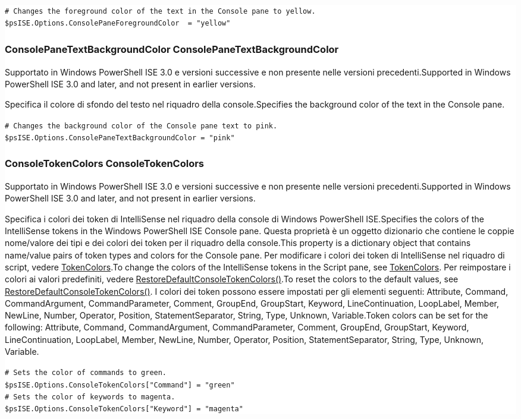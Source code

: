 ```
# Changes the foreground color of the text in the Console pane to yellow.
$psISE.Options.ConsolePaneForegroundColor  = "yellow"

```

###  <span data-ttu-id="ce9be-189"><a name="conptbc"></a> ConsolePaneTextBackgroundColor</span><span class="sxs-lookup"><span data-stu-id="ce9be-189"><a name="conptbc"></a> ConsolePaneTextBackgroundColor</span></span>
  <span data-ttu-id="ce9be-190">Supportato in Windows PowerShell ISE 3.0 e versioni successive e non presente nelle versioni precedenti.</span><span class="sxs-lookup"><span data-stu-id="ce9be-190">Supported in Windows PowerShell ISE 3.0 and later, and not present in earlier versions.</span></span>

 <span data-ttu-id="ce9be-191">Specifica il colore di sfondo del testo nel riquadro della console.</span><span class="sxs-lookup"><span data-stu-id="ce9be-191">Specifies the background color of the text in the Console pane.</span></span>

```
# Changes the background color of the Console pane text to pink.
$psISE.Options.ConsolePaneTextBackgroundColor = "pink"
```

###  <span data-ttu-id="ce9be-192"><a name="contc"></a> ConsoleTokenColors</span><span class="sxs-lookup"><span data-stu-id="ce9be-192"><a name="contc"></a> ConsoleTokenColors</span></span>
  <span data-ttu-id="ce9be-193">Supportato in Windows PowerShell ISE 3.0 e versioni successive e non presente nelle versioni precedenti.</span><span class="sxs-lookup"><span data-stu-id="ce9be-193">Supported in Windows PowerShell ISE 3.0 and later, and not present in earlier versions.</span></span>

 <span data-ttu-id="ce9be-194">Specifica i colori dei token di IntelliSense nel riquadro della console di Windows PowerShell ISE.</span><span class="sxs-lookup"><span data-stu-id="ce9be-194">Specifies the colors of the IntelliSense tokens in the Windows PowerShell ISE Console pane.</span></span> <span data-ttu-id="ce9be-195">Questa proprietà è un oggetto dizionario che contiene le coppie nome/valore dei tipi e dei colori dei token per il riquadro della console.</span><span class="sxs-lookup"><span data-stu-id="ce9be-195">This property is a dictionary object that contains name/value pairs of token types and colors for the Console pane.</span></span> <span data-ttu-id="ce9be-196">Per modificare i colori dei token di IntelliSense nel riquadro di script, vedere [TokenColors](#tc).</span><span class="sxs-lookup"><span data-stu-id="ce9be-196">To change the colors of the IntelliSense tokens in the Script pane, see [TokenColors](#tc).</span></span> <span data-ttu-id="ce9be-197">Per reimpostare i colori ai valori predefiniti, vedere [RestoreDefaultConsoleTokenColors()](#rdctc).</span><span class="sxs-lookup"><span data-stu-id="ce9be-197">To reset the colors to the default values, see [RestoreDefaultConsoleTokenColors()](#rdctc).</span></span> <span data-ttu-id="ce9be-198">I colori dei token possono essere impostati per gli elementi seguenti: Attribute, Command, CommandArgument, CommandParameter, Comment, GroupEnd, GroupStart, Keyword, LineContinuation, LoopLabel, Member, NewLine, Number, Operator, Position, StatementSeparator, String, Type, Unknown, Variable.</span><span class="sxs-lookup"><span data-stu-id="ce9be-198">Token colors can be set for the following: Attribute, Command, CommandArgument, CommandParameter, Comment, GroupEnd, GroupStart, Keyword, LineContinuation, LoopLabel, Member, NewLine, Number, Operator, Position, StatementSeparator, String, Type, Unknown, Variable.</span></span>

```
# Sets the color of commands to green.
$psISE.Options.ConsoleTokenColors["Command"] = "green"
# Sets the color of keywords to magenta.
$psISE.Options.ConsoleTokenColors["Keyword"] = "magenta"

```
